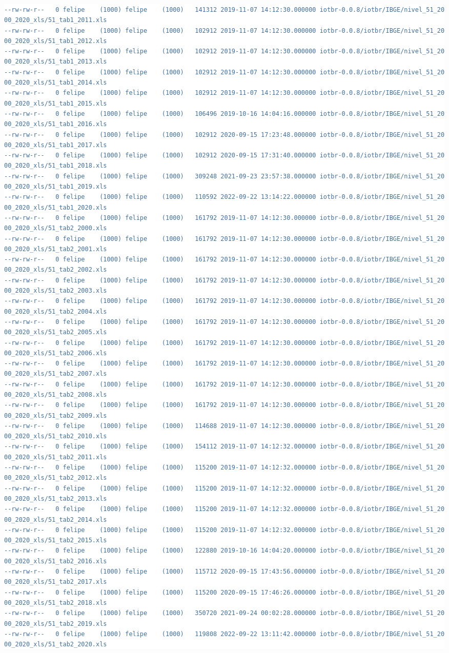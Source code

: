 ```diff
--rw-rw-r--   0 felipe    (1000) felipe    (1000)   141312 2019-11-07 14:12:30.000000 iotbr-0.0.8/iotbr/IBGE/nivel_51_2000_2020_xls/51_tab1_2011.xls
--rw-rw-r--   0 felipe    (1000) felipe    (1000)   102912 2019-11-07 14:12:30.000000 iotbr-0.0.8/iotbr/IBGE/nivel_51_2000_2020_xls/51_tab1_2012.xls
--rw-rw-r--   0 felipe    (1000) felipe    (1000)   102912 2019-11-07 14:12:30.000000 iotbr-0.0.8/iotbr/IBGE/nivel_51_2000_2020_xls/51_tab1_2013.xls
--rw-rw-r--   0 felipe    (1000) felipe    (1000)   102912 2019-11-07 14:12:30.000000 iotbr-0.0.8/iotbr/IBGE/nivel_51_2000_2020_xls/51_tab1_2014.xls
--rw-rw-r--   0 felipe    (1000) felipe    (1000)   102912 2019-11-07 14:12:30.000000 iotbr-0.0.8/iotbr/IBGE/nivel_51_2000_2020_xls/51_tab1_2015.xls
--rw-rw-r--   0 felipe    (1000) felipe    (1000)   106496 2019-10-16 14:04:16.000000 iotbr-0.0.8/iotbr/IBGE/nivel_51_2000_2020_xls/51_tab1_2016.xls
--rw-rw-r--   0 felipe    (1000) felipe    (1000)   102912 2020-09-15 17:23:48.000000 iotbr-0.0.8/iotbr/IBGE/nivel_51_2000_2020_xls/51_tab1_2017.xls
--rw-rw-r--   0 felipe    (1000) felipe    (1000)   102912 2020-09-15 17:31:40.000000 iotbr-0.0.8/iotbr/IBGE/nivel_51_2000_2020_xls/51_tab1_2018.xls
--rw-rw-r--   0 felipe    (1000) felipe    (1000)   309248 2021-09-23 23:57:38.000000 iotbr-0.0.8/iotbr/IBGE/nivel_51_2000_2020_xls/51_tab1_2019.xls
--rw-rw-r--   0 felipe    (1000) felipe    (1000)   110592 2022-09-22 13:14:22.000000 iotbr-0.0.8/iotbr/IBGE/nivel_51_2000_2020_xls/51_tab1_2020.xls
--rw-rw-r--   0 felipe    (1000) felipe    (1000)   161792 2019-11-07 14:12:30.000000 iotbr-0.0.8/iotbr/IBGE/nivel_51_2000_2020_xls/51_tab2_2000.xls
--rw-rw-r--   0 felipe    (1000) felipe    (1000)   161792 2019-11-07 14:12:30.000000 iotbr-0.0.8/iotbr/IBGE/nivel_51_2000_2020_xls/51_tab2_2001.xls
--rw-rw-r--   0 felipe    (1000) felipe    (1000)   161792 2019-11-07 14:12:30.000000 iotbr-0.0.8/iotbr/IBGE/nivel_51_2000_2020_xls/51_tab2_2002.xls
--rw-rw-r--   0 felipe    (1000) felipe    (1000)   161792 2019-11-07 14:12:30.000000 iotbr-0.0.8/iotbr/IBGE/nivel_51_2000_2020_xls/51_tab2_2003.xls
--rw-rw-r--   0 felipe    (1000) felipe    (1000)   161792 2019-11-07 14:12:30.000000 iotbr-0.0.8/iotbr/IBGE/nivel_51_2000_2020_xls/51_tab2_2004.xls
--rw-rw-r--   0 felipe    (1000) felipe    (1000)   161792 2019-11-07 14:12:30.000000 iotbr-0.0.8/iotbr/IBGE/nivel_51_2000_2020_xls/51_tab2_2005.xls
--rw-rw-r--   0 felipe    (1000) felipe    (1000)   161792 2019-11-07 14:12:30.000000 iotbr-0.0.8/iotbr/IBGE/nivel_51_2000_2020_xls/51_tab2_2006.xls
--rw-rw-r--   0 felipe    (1000) felipe    (1000)   161792 2019-11-07 14:12:30.000000 iotbr-0.0.8/iotbr/IBGE/nivel_51_2000_2020_xls/51_tab2_2007.xls
--rw-rw-r--   0 felipe    (1000) felipe    (1000)   161792 2019-11-07 14:12:30.000000 iotbr-0.0.8/iotbr/IBGE/nivel_51_2000_2020_xls/51_tab2_2008.xls
--rw-rw-r--   0 felipe    (1000) felipe    (1000)   161792 2019-11-07 14:12:30.000000 iotbr-0.0.8/iotbr/IBGE/nivel_51_2000_2020_xls/51_tab2_2009.xls
--rw-rw-r--   0 felipe    (1000) felipe    (1000)   114688 2019-11-07 14:12:30.000000 iotbr-0.0.8/iotbr/IBGE/nivel_51_2000_2020_xls/51_tab2_2010.xls
--rw-rw-r--   0 felipe    (1000) felipe    (1000)   154112 2019-11-07 14:12:32.000000 iotbr-0.0.8/iotbr/IBGE/nivel_51_2000_2020_xls/51_tab2_2011.xls
--rw-rw-r--   0 felipe    (1000) felipe    (1000)   115200 2019-11-07 14:12:32.000000 iotbr-0.0.8/iotbr/IBGE/nivel_51_2000_2020_xls/51_tab2_2012.xls
--rw-rw-r--   0 felipe    (1000) felipe    (1000)   115200 2019-11-07 14:12:32.000000 iotbr-0.0.8/iotbr/IBGE/nivel_51_2000_2020_xls/51_tab2_2013.xls
--rw-rw-r--   0 felipe    (1000) felipe    (1000)   115200 2019-11-07 14:12:32.000000 iotbr-0.0.8/iotbr/IBGE/nivel_51_2000_2020_xls/51_tab2_2014.xls
--rw-rw-r--   0 felipe    (1000) felipe    (1000)   115200 2019-11-07 14:12:32.000000 iotbr-0.0.8/iotbr/IBGE/nivel_51_2000_2020_xls/51_tab2_2015.xls
--rw-rw-r--   0 felipe    (1000) felipe    (1000)   122880 2019-10-16 14:04:20.000000 iotbr-0.0.8/iotbr/IBGE/nivel_51_2000_2020_xls/51_tab2_2016.xls
--rw-rw-r--   0 felipe    (1000) felipe    (1000)   115712 2020-09-15 17:43:56.000000 iotbr-0.0.8/iotbr/IBGE/nivel_51_2000_2020_xls/51_tab2_2017.xls
--rw-rw-r--   0 felipe    (1000) felipe    (1000)   115200 2020-09-15 17:46:26.000000 iotbr-0.0.8/iotbr/IBGE/nivel_51_2000_2020_xls/51_tab2_2018.xls
--rw-rw-r--   0 felipe    (1000) felipe    (1000)   350720 2021-09-24 00:02:28.000000 iotbr-0.0.8/iotbr/IBGE/nivel_51_2000_2020_xls/51_tab2_2019.xls
--rw-rw-r--   0 felipe    (1000) felipe    (1000)   119808 2022-09-22 13:11:42.000000 iotbr-0.0.8/iotbr/IBGE/nivel_51_2000_2020_xls/51_tab2_2020.xls
```